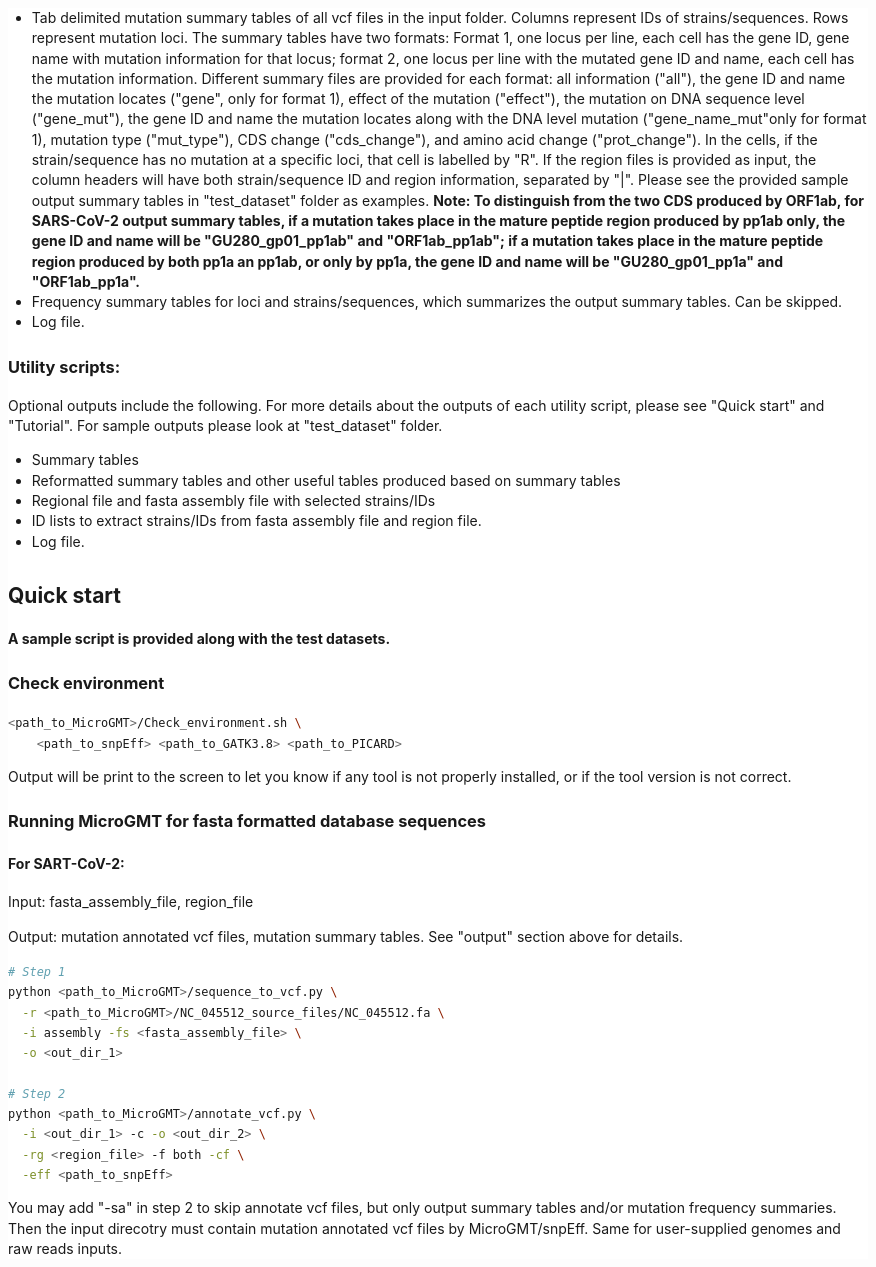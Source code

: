 * Tab delimited mutation summary tables of all vcf files in the input folder. Columns represent IDs of strains/sequences. Rows represent mutation loci. The summary tables have two formats: Format 1, one locus per line, each cell has the gene ID, gene name with mutation information for that locus; format 2, one locus per line with the mutated gene ID and name, each cell has the mutation information. Different summary files are provided for each format: all information ("all"), the gene ID and name the mutation locates ("gene", only for format 1), effect of the mutation ("effect"), the mutation on DNA sequence level ("gene_mut"), the gene ID and name the mutation locates along with the DNA level mutation ("gene_name_mut"only for format 1), mutation type ("mut_type"), CDS change ("cds_change"), and amino acid change ("prot_change"). In the cells, if the strain/sequence has no mutation at a specific loci, that cell is labelled by "R". If the region files is provided as input, the column headers will have both strain/sequence ID and region information, separated by "|". Please see the provided sample output summary tables in "test_dataset" folder as examples. **Note: To distinguish from the two CDS produced by ORF1ab, for SARS-CoV-2 output summary tables, if a mutation takes place in the mature peptide region produced by pp1ab only, the gene ID and name will be "GU280_gp01_pp1ab" and "ORF1ab_pp1ab"; if a mutation takes place in the mature peptide region produced by both pp1a an pp1ab, or only by pp1a, the gene ID and name will be "GU280_gp01_pp1a" and "ORF1ab_pp1a".**
* Frequency summary tables for loci and strains/sequences, which summarizes the output summary tables. Can be skipped.
* Log file.

### Utility scripts:
Optional outputs include the following. For more details about the outputs of each utility script, please see "Quick start" and "Tutorial". For sample outputs please look at "test_dataset" folder.
* Summary tables
* Reformatted summary tables and other useful tables produced based on summary tables
* Regional file and fasta assembly file with selected strains/IDs
* ID lists to extract strains/IDs from fasta assembly file and region file.
* Log file.

## Quick start

**A sample script is provided along with the test datasets.**

### Check environment
```bash
<path_to_MicroGMT>/Check_environment.sh \
	<path_to_snpEff> <path_to_GATK3.8> <path_to_PICARD>
```
Output will be print to the screen to let you know if any tool is not properly installed, or if the tool version is not correct.

### Running MicroGMT for fasta formatted database sequences
#### For SART-CoV-2:
Input: fasta_assembly_file, region_file

Output: mutation annotated vcf files, mutation summary tables. See "output" section above for details.

```bash
# Step 1
python <path_to_MicroGMT>/sequence_to_vcf.py \
  -r <path_to_MicroGMT>/NC_045512_source_files/NC_045512.fa \
  -i assembly -fs <fasta_assembly_file> \
  -o <out_dir_1>

# Step 2
python <path_to_MicroGMT>/annotate_vcf.py \
  -i <out_dir_1> -c -o <out_dir_2> \
  -rg <region_file> -f both -cf \
  -eff <path_to_snpEff>
```
You may add "-sa" in step 2 to skip annotate vcf files, but only output summary tables and/or mutation frequency summaries. Then the input direcotry must contain mutation annotated vcf files by MicroGMT/snpEff. Same for user-supplied genomes and raw reads inputs.
